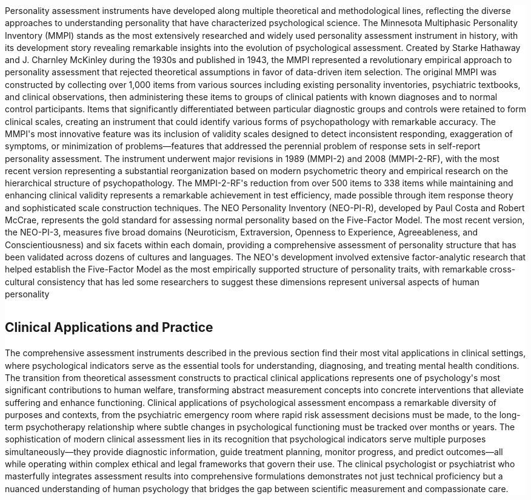 Personality assessment instruments have developed along multiple theoretical and methodological lines, reflecting the diverse approaches to understanding personality that have characterized psychological science. The Minnesota Multiphasic Personality Inventory (MMPI) stands as the most extensively researched and widely used personality assessment instrument in history, with its development story revealing remarkable insights into the evolution of psychological assessment. Created by Starke Hathaway and J. Charnley McKinley during the 1930s and published in 1943, the MMPI represented a revolutionary empirical approach to personality assessment that rejected theoretical assumptions in favor of data-driven item selection. The original MMPI was constructed by collecting over 1,000 items from various sources including existing personality inventories, psychiatric textbooks, and clinical observations, then administering these items to groups of clinical patients with known diagnoses and to normal control participants. Items that significantly differentiated between particular diagnostic groups and controls were retained to form clinical scales, creating an instrument that could identify various forms of psychopathology with remarkable accuracy. The MMPI's most innovative feature was its inclusion of validity scales designed to detect inconsistent responding, exaggeration of symptoms, or minimization of problems—features that addressed the perennial problem of response sets in self-report personality assessment. The instrument underwent major revisions in 1989 (MMPI-2) and 2008 (MMPI-2-RF), with the most recent version representing a substantial reorganization based on modern psychometric theory and empirical research on the hierarchical structure of psychopathology. The MMPI-2-RF's reduction from over 500 items to 338 items while maintaining and enhancing clinical validity represents a remarkable achievement in test efficiency, made possible through item response theory and sophisticated scale construction techniques. The NEO Personality Inventory (NEO-PI-R), developed by Paul Costa and Robert McCrae, represents the gold standard for assessing normal personality based on the Five-Factor Model. The most recent version, the NEO-PI-3, measures five broad domains (Neuroticism, Extraversion, Openness to Experience, Agreeableness, and Conscientiousness) and six facets within each domain, providing a comprehensive assessment of personality structure that has been validated across dozens of cultures and languages. The NEO's development involved extensive factor-analytic research that helped establish the Five-Factor Model as the most empirically supported structure of personality traits, with remarkable cross-cultural consistency that has led some researchers to suggest these dimensions represent universal aspects of human personality

## Clinical Applications and Practice

The comprehensive assessment instruments described in the previous section find their most vital applications in clinical settings, where psychological indicators serve as the essential tools for understanding, diagnosing, and treating mental health conditions. The transition from theoretical assessment constructs to practical clinical applications represents one of psychology's most significant contributions to human welfare, transforming abstract measurement concepts into concrete interventions that alleviate suffering and enhance functioning. Clinical applications of psychological assessment encompass a remarkable diversity of purposes and contexts, from the psychiatric emergency room where rapid risk assessment decisions must be made, to the long-term psychotherapy relationship where subtle changes in psychological functioning must be tracked over months or years. The sophistication of modern clinical assessment lies in its recognition that psychological indicators serve multiple purposes simultaneously—they provide diagnostic information, guide treatment planning, monitor progress, and predict outcomes—all while operating within complex ethical and legal frameworks that govern their use. The clinical psychologist or psychiatrist who masterfully integrates assessment results into comprehensive formulations demonstrates not just technical proficiency but a nuanced understanding of human psychology that bridges the gap between scientific measurement and compassionate care.
